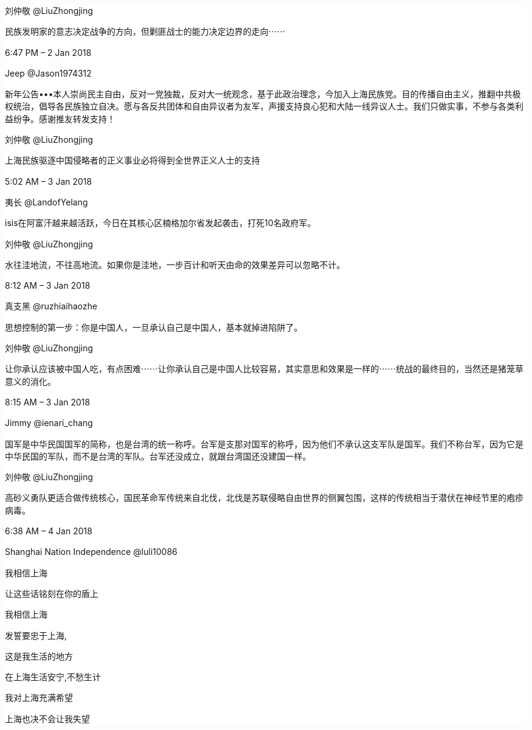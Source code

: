 刘仲敬 @LiuZhongjing

民族发明家的意志决定战争的方向，但剿匪战士的能力决定边界的走向⋯⋯

6:47 PM – 2 Jan 2018

Jeep @Jason1974312

新年公告•••本人崇尚民主自由，反对一党独裁，反对大一统观念，基于此政治理念，今加入上海民族党。目的传播自由主义，推翻中共极权统治，倡导各民族独立自决。愿与各反共团体和自由异议者为友军，声援支持良心犯和大陆一线异议人士。我们只做实事，不参与各类利益纷争。感谢推友转发支持！

刘仲敬 @LiuZhongjing

上海民族驱逐中国侵略者的正义事业必将得到全世界正义人士的支持

5:02 AM – 3 Jan 2018

夷长 @LandofYelang

isis在阿富汗越来越活跃，今日在其核心区楠格加尔省发起袭击，打死10名政府军。

刘仲敬 @LiuZhongjing

水往洼地流，不往高地流。如果你是洼地，一步百计和听天由命的效果差异可以忽略不计。

8:12 AM – 3 Jan 2018

真支黑 @ruzhiaihaozhe

思想控制的第一步：你是中国人，一旦承认自己是中国人，基本就掉进陷阱了。

刘仲敬 @LiuZhongjing

让你承认应该被中国人吃，有点困难⋯⋯让你承认自己是中国人比较容易，其实意思和效果是一样的⋯⋯统战的最终目的，当然还是猪笼草意义的消化。

8:15 AM – 3 Jan 2018

Jimmy @ienari_chang

国军是中华民国国军的简称，也是台湾的统一称呼。台军是支那对国军的称呼，因为他们不承认这支军队是国军。我们不称台军，因为它是中华民国的军队，而不是台湾的军队。台军还没成立，就跟台湾国还没建国一样。

刘仲敬 @LiuZhongjing

高砂义勇队更适合做传统核心，国民革命军传统来自北伐，北伐是苏联侵略自由世界的侧翼包围，这样的传统相当于潜伏在神经节里的疱疹病毒。

6:38 AM – 4 Jan 2018

Shanghai Nation Independence @luli10086

我相信上海

让这些话铭刻在你的盾上

我相信上海

发誓要忠于上海,

这是我生活的地方

在上海生活安宁,不愁生计

我对上海充满希望

上海也决不会让我失望
